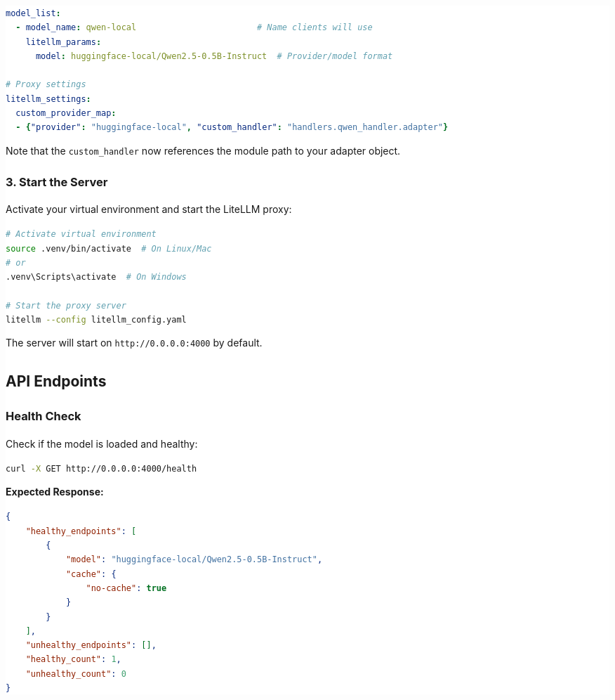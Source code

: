 ```yaml
model_list:
  - model_name: qwen-local                        # Name clients will use
    litellm_params:
      model: huggingface-local/Qwen2.5-0.5B-Instruct  # Provider/model format

# Proxy settings
litellm_settings:
  custom_provider_map:
  - {"provider": "huggingface-local", "custom_handler": "handlers.qwen_handler.adapter"}
```

Note that the `custom_handler` now references the module path to your adapter object.

### 3. Start the Server

Activate your virtual environment and start the LiteLLM proxy:

```bash
# Activate virtual environment
source .venv/bin/activate  # On Linux/Mac
# or
.venv\Scripts\activate  # On Windows

# Start the proxy server
litellm --config litellm_config.yaml
```

The server will start on `http://0.0.0.0:4000` by default.

## API Endpoints

### Health Check

Check if the model is loaded and healthy:

```bash
curl -X GET http://0.0.0.0:4000/health
```

**Expected Response:**
```json
{
    "healthy_endpoints": [
        {
            "model": "huggingface-local/Qwen2.5-0.5B-Instruct",
            "cache": {
                "no-cache": true
            }
        }
    ],
    "unhealthy_endpoints": [],
    "healthy_count": 1,
    "unhealthy_count": 0
}
```
